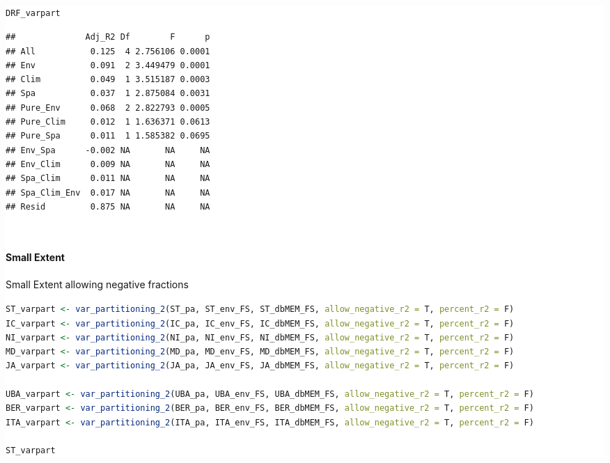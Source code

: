 ``` r
DRF_varpart
```

    ##              Adj_R2 Df        F      p
    ## All           0.125  4 2.756106 0.0001
    ## Env           0.091  2 3.449479 0.0001
    ## Clim          0.049  1 3.515187 0.0003
    ## Spa           0.037  1 2.875084 0.0031
    ## Pure_Env      0.068  2 2.822793 0.0005
    ## Pure_Clim     0.012  1 1.636371 0.0613
    ## Pure_Spa      0.011  1 1.585382 0.0695
    ## Env_Spa      -0.002 NA       NA     NA
    ## Env_Clim      0.009 NA       NA     NA
    ## Spa_Clim      0.011 NA       NA     NA
    ## Spa_Clim_Env  0.017 NA       NA     NA
    ## Resid         0.875 NA       NA     NA

   

#### Small Extent

Small Extent allowing negative fractions

``` r
ST_varpart <- var_partitioning_2(ST_pa, ST_env_FS, ST_dbMEM_FS, allow_negative_r2 = T, percent_r2 = F)
IC_varpart <- var_partitioning_2(IC_pa, IC_env_FS, IC_dbMEM_FS, allow_negative_r2 = T, percent_r2 = F)
NI_varpart <- var_partitioning_2(NI_pa, NI_env_FS, NI_dbMEM_FS, allow_negative_r2 = T, percent_r2 = F)
MD_varpart <- var_partitioning_2(MD_pa, MD_env_FS, MD_dbMEM_FS, allow_negative_r2 = T, percent_r2 = F)
JA_varpart <- var_partitioning_2(JA_pa, JA_env_FS, JA_dbMEM_FS, allow_negative_r2 = T, percent_r2 = F)

UBA_varpart <- var_partitioning_2(UBA_pa, UBA_env_FS, UBA_dbMEM_FS, allow_negative_r2 = T, percent_r2 = F)
BER_varpart <- var_partitioning_2(BER_pa, BER_env_FS, BER_dbMEM_FS, allow_negative_r2 = T, percent_r2 = F)
ITA_varpart <- var_partitioning_2(ITA_pa, ITA_env_FS, ITA_dbMEM_FS, allow_negative_r2 = T, percent_r2 = F)

ST_varpart
```
